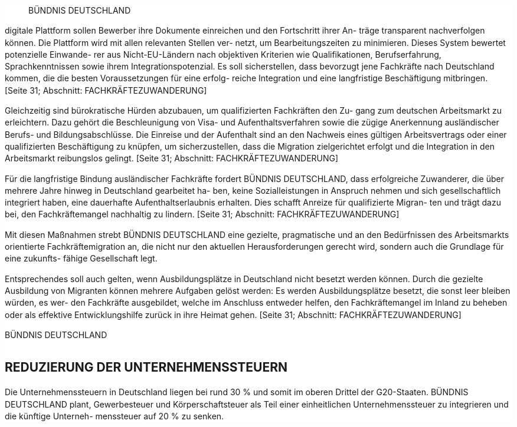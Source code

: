 
<figure>

BÜNDNIS
DEUTSCHLAND

</figure>




digitale Plattform sollen Bewerber ihre Dokumente einreichen und den Fortschritt ihrer An-
träge transparent nachverfolgen können. Die Plattform wird mit allen relevanten Stellen ver-
netzt, um Bearbeitungszeiten zu minimieren. Dieses System bewertet potenzielle Einwande-
rer aus Nicht-EU-Ländern nach objektiven Kriterien wie Qualifikationen, Berufserfahrung,
Sprachkenntnissen sowie ihrem Integrationspotenzial. Es soll sicherstellen, dass bevorzugt
jene Fachkräfte nach Deutschland kommen, die die besten Voraussetzungen für eine erfolg-
reiche Integration und eine langfristige Beschäftigung mitbringen.
[Seite 31; Abschnitt: FACHKRÄFTEZUWANDERUNG]

Gleichzeitig sind bürokratische Hürden abzubauen, um qualifizierten Fachkräften den Zu-
gang zum deutschen Arbeitsmarkt zu erleichtern. Dazu gehört die Beschleunigung von
Visa- und Aufenthaltsverfahren sowie die zügige Anerkennung ausländischer Berufs- und
Bildungsabschlüsse. Die Einreise und der Aufenthalt sind an den Nachweis eines gültigen
Arbeitsvertrags oder einer qualifizierten Beschäftigung zu knüpfen, um sicherzustellen,
dass die Migration zielgerichtet erfolgt und die Integration in den Arbeitsmarkt reibungslos
gelingt.
[Seite 31; Abschnitt: FACHKRÄFTEZUWANDERUNG]

Für die langfristige Bindung ausländischer Fachkräfte fordert BÜNDNIS DEUTSCHLAND,
dass erfolgreiche Zuwanderer, die über mehrere Jahre hinweg in Deutschland gearbeitet ha-
ben, keine Sozialleistungen in Anspruch nehmen und sich gesellschaftlich integriert haben,
eine dauerhafte Aufenthaltserlaubnis erhalten. Dies schafft Anreize für qualifizierte Migran-
ten und trägt dazu bei, den Fachkräftemangel nachhaltig zu lindern.
[Seite 31; Abschnitt: FACHKRÄFTEZUWANDERUNG]

Mit diesen Maßnahmen strebt BÜNDNIS DEUTSCHLAND eine gezielte, pragmatische und an
den Bedürfnissen des Arbeitsmarkts orientierte Fachkräftemigration an, die nicht nur den
aktuellen Herausforderungen gerecht wird, sondern auch die Grundlage für eine zukunfts-
fähige Gesellschaft legt.

Entsprechendes soll auch gelten, wenn Ausbildungsplätze in Deutschland nicht besetzt
werden können. Durch die gezielte Ausbildung von Migranten können mehrere Aufgaben
gelöst werden: Es werden Ausbildungsplätze besetzt, die sonst leer bleiben würden, es wer-
den Fachkräfte ausgebildet, welche im Anschluss entweder helfen, den Fachkräftemangel
im Inland zu beheben oder als effektive Entwicklungshilfe zurück in ihre Heimat gehen.
[Seite 31; Abschnitt: FACHKRÄFTEZUWANDERUNG]

BÜNDNIS
DEUTSCHLAND




## REDUZIERUNG DER UNTERNEHMENSSTEUERN

Die Unternehmenssteuern in Deutschland liegen bei rund 30 % und somit im oberen Drittel
der G20-Staaten. BÜNDNIS DEUTSCHLAND plant, Gewerbesteuer und Körperschaftsteuer
als Teil einer einheitlichen Unternehmenssteuer zu integrieren und die künftige Unterneh-
menssteuer auf 20 % zu senken.
